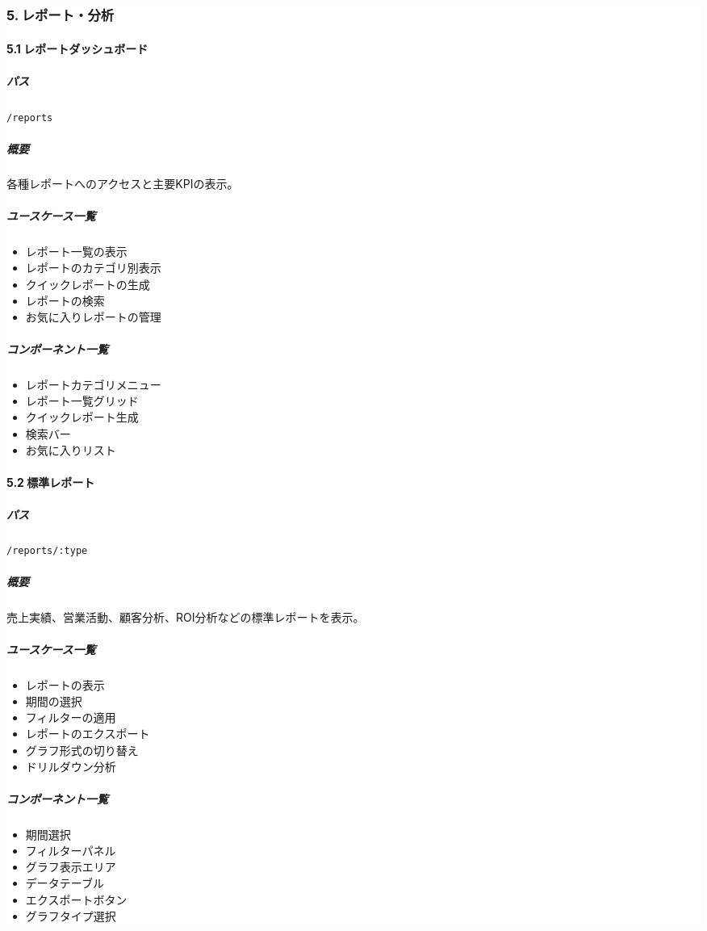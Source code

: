 ### 5. レポート・分析

#### 5.1 レポートダッシュボード

##### パス

`/reports`

##### 概要

各種レポートへのアクセスと主要KPIの表示。

##### ユースケース一覧

- レポート一覧の表示
- レポートのカテゴリ別表示
- クイックレポートの生成
- レポートの検索
- お気に入りレポートの管理

##### コンポーネント一覧

- レポートカテゴリメニュー
- レポート一覧グリッド
- クイックレポート生成
- 検索バー
- お気に入りリスト

#### 5.2 標準レポート

##### パス

`/reports/:type`

##### 概要

売上実績、営業活動、顧客分析、ROI分析などの標準レポートを表示。

##### ユースケース一覧

- レポートの表示
- 期間の選択
- フィルターの適用
- レポートのエクスポート
- グラフ形式の切り替え
- ドリルダウン分析

##### コンポーネント一覧

- 期間選択
- フィルターパネル
- グラフ表示エリア
- データテーブル
- エクスポートボタン
- グラフタイプ選択
